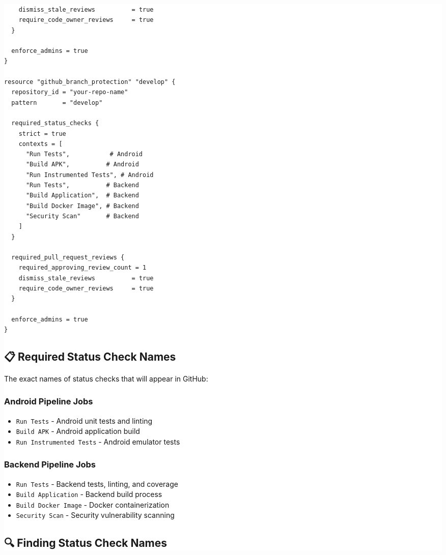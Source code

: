 ```hcl
    dismiss_stale_reviews          = true
    require_code_owner_reviews     = true
  }

  enforce_admins = true
}

resource "github_branch_protection" "develop" {
  repository_id = "your-repo-name"
  pattern       = "develop"

  required_status_checks {
    strict = true
    contexts = [
      "Run Tests",           # Android
      "Build APK",          # Android  
      "Run Instrumented Tests", # Android
      "Run Tests",          # Backend
      "Build Application",  # Backend
      "Build Docker Image", # Backend
      "Security Scan"       # Backend
    ]
  }

  required_pull_request_reviews {
    required_approving_review_count = 1
    dismiss_stale_reviews          = true
    require_code_owner_reviews     = true
  }

  enforce_admins = true
}
```

## 📋 Required Status Check Names

The exact names of status checks that will appear in GitHub:

### Android Pipeline Jobs
- `Run Tests` - Android unit tests and linting
- `Build APK` - Android application build
- `Run Instrumented Tests` - Android emulator tests

### Backend Pipeline Jobs  
- `Run Tests` - Backend tests, linting, and coverage
- `Build Application` - Backend build process
- `Build Docker Image` - Docker containerization
- `Security Scan` - Security vulnerability scanning

## 🔍 Finding Status Check Names
